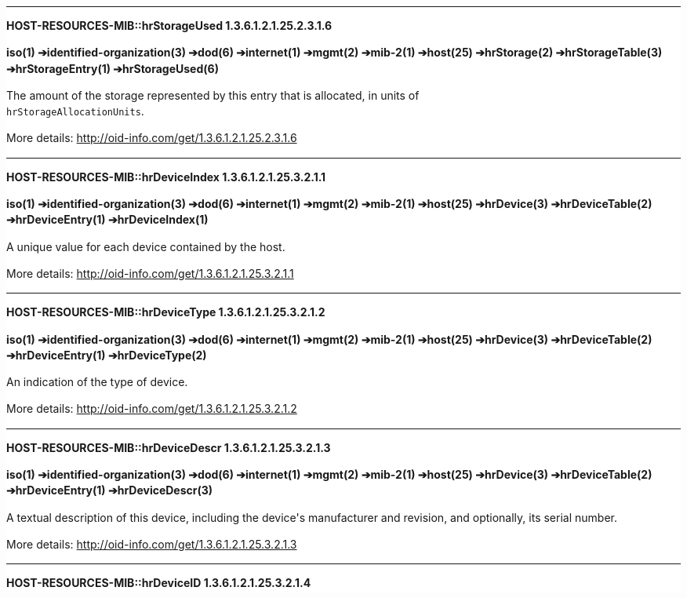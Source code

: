 

---

**HOST\-RESOURCES\-MIB::hrStorageUsed 1\.3\.6\.1\.2\.1\.25\.2\.3\.1\.6**

**iso(1\) ➔identified\-organization(3\) ➔dod(6\) ➔internet(1\) ➔mgmt(2\) ➔mib\-2(1\) ➔host(25\) ➔hrStorage(2\) ➔hrStorageTable(3\) ➔hrStorageEntry(1\) ➔hrStorageUsed(6\)**

The amount of the storage represented by this entry that is allocated, in units of  
`hrStorageAllocationUnits`.

More details: [http://oid\-info.com/get/1\.3\.6\.1\.2\.1\.25\.2\.3\.1\.6](http://oid-info.com/get/1.3.6.1.2.1.25.2.3.1.6)



---

**HOST\-RESOURCES\-MIB::hrDeviceIndex 1\.3\.6\.1\.2\.1\.25\.3\.2\.1\.1**

**iso(1\) ➔identified\-organization(3\) ➔dod(6\) ➔internet(1\) ➔mgmt(2\) ➔mib\-2(1\) ➔host(25\) ➔hrDevice(3\) ➔hrDeviceTable(2\) ➔hrDeviceEntry(1\) ➔hrDeviceIndex(1\)**

A unique value for each device contained by the host.

More details: [http://oid\-info.com/get/1\.3\.6\.1\.2\.1\.25\.3\.2\.1\.1](http://oid-info.com/get/1.3.6.1.2.1.25.3.2.1.1)



---

**HOST\-RESOURCES\-MIB::hrDeviceType 1\.3\.6\.1\.2\.1\.25\.3\.2\.1\.2**

**iso(1\) ➔identified\-organization(3\) ➔dod(6\) ➔internet(1\) ➔mgmt(2\) ➔mib\-2(1\) ➔host(25\) ➔hrDevice(3\) ➔hrDeviceTable(2\) ➔hrDeviceEntry(1\) ➔hrDeviceType(2\)**

An indication of the type of device.

More details: [http://oid\-info.com/get/1\.3\.6\.1\.2\.1\.25\.3\.2\.1\.2](http://oid-info.com/get/1.3.6.1.2.1.25.3.2.1.2)



---

**HOST\-RESOURCES\-MIB::hrDeviceDescr 1\.3\.6\.1\.2\.1\.25\.3\.2\.1\.3**

**iso(1\) ➔identified\-organization(3\) ➔dod(6\) ➔internet(1\) ➔mgmt(2\) ➔mib\-2(1\) ➔host(25\) ➔hrDevice(3\) ➔hrDeviceTable(2\) ➔hrDeviceEntry(1\) ➔hrDeviceDescr(3\)**

A textual description of this device, including the device's manufacturer and revision, and optionally, its serial number.

More details: [http://oid\-info.com/get/1\.3\.6\.1\.2\.1\.25\.3\.2\.1\.3](http://oid-info.com/get/1.3.6.1.2.1.25.3.2.1.3)



---

**HOST\-RESOURCES\-MIB::hrDeviceID 1\.3\.6\.1\.2\.1\.25\.3\.2\.1\.4**
